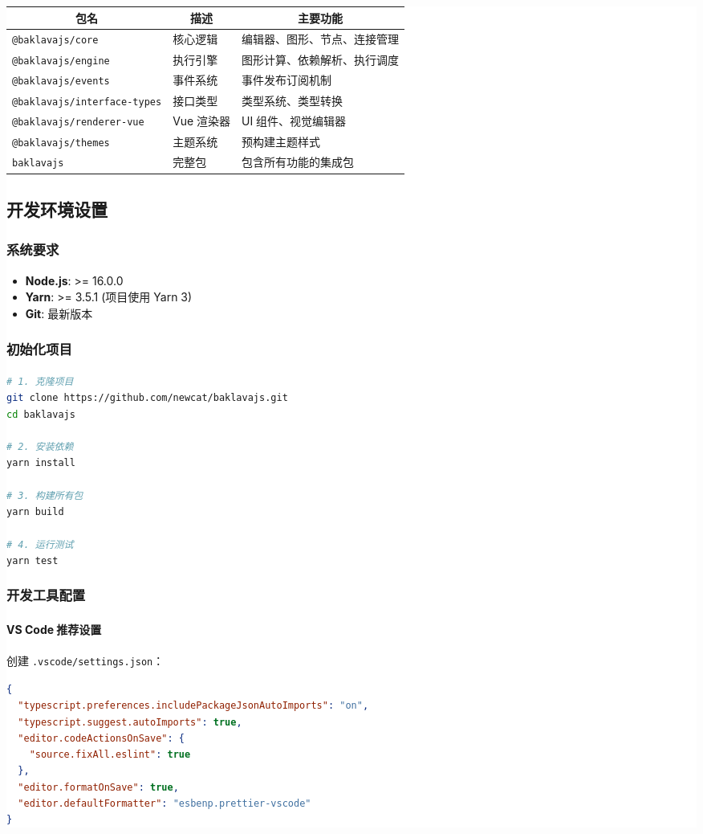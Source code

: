 | 包名 | 描述 | 主要功能 |
|------|------|----------|
| `@baklavajs/core` | 核心逻辑 | 编辑器、图形、节点、连接管理 |
| `@baklavajs/engine` | 执行引擎 | 图形计算、依赖解析、执行调度 |
| `@baklavajs/events` | 事件系统 | 事件发布订阅机制 |
| `@baklavajs/interface-types` | 接口类型 | 类型系统、类型转换 |
| `@baklavajs/renderer-vue` | Vue 渲染器 | UI 组件、视觉编辑器 |
| `@baklavajs/themes` | 主题系统 | 预构建主题样式 |
| `baklavajs` | 完整包 | 包含所有功能的集成包 |

## 开发环境设置

### 系统要求

- **Node.js**: >= 16.0.0
- **Yarn**: >= 3.5.1 (项目使用 Yarn 3)
- **Git**: 最新版本

### 初始化项目

```bash
# 1. 克隆项目
git clone https://github.com/newcat/baklavajs.git
cd baklavajs

# 2. 安装依赖
yarn install

# 3. 构建所有包
yarn build

# 4. 运行测试
yarn test
```

### 开发工具配置

#### VS Code 推荐设置

创建 `.vscode/settings.json`：

```json
{
  "typescript.preferences.includePackageJsonAutoImports": "on",
  "typescript.suggest.autoImports": true,
  "editor.codeActionsOnSave": {
    "source.fixAll.eslint": true
  },
  "editor.formatOnSave": true,
  "editor.defaultFormatter": "esbenp.prettier-vscode"
}
```
